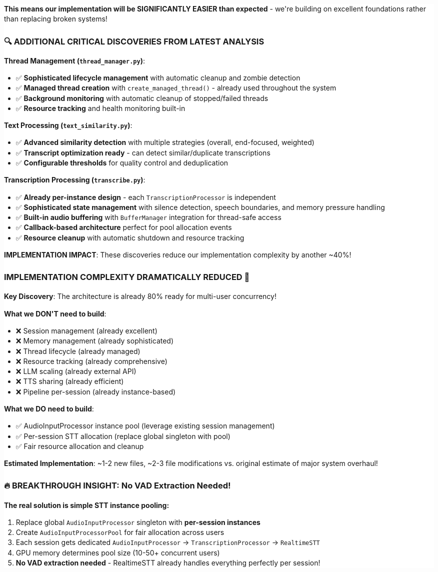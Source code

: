 **This means our implementation will be SIGNIFICANTLY EASIER than expected** - we're building on excellent foundations rather than replacing broken systems!

### 🔍 **ADDITIONAL CRITICAL DISCOVERIES FROM LATEST ANALYSIS**

**Thread Management (`thread_manager.py`)**:
- ✅ **Sophisticated lifecycle management** with automatic cleanup and zombie detection
- ✅ **Managed thread creation** with `create_managed_thread()` - already used throughout the system
- ✅ **Background monitoring** with automatic cleanup of stopped/failed threads
- ✅ **Resource tracking** and health monitoring built-in

**Text Processing (`text_similarity.py`)**:
- ✅ **Advanced similarity detection** with multiple strategies (overall, end-focused, weighted)
- ✅ **Transcript optimization ready** - can detect similar/duplicate transcriptions
- ✅ **Configurable thresholds** for quality control and deduplication

**Transcription Processing (`transcribe.py`)**:
- ✅ **Already per-instance design** - each `TranscriptionProcessor` is independent
- ✅ **Sophisticated state management** with silence detection, speech boundaries, and memory pressure handling
- ✅ **Built-in audio buffering** with `BufferManager` integration for thread-safe access
- ✅ **Callback-based architecture** perfect for pool allocation events
- ✅ **Resource cleanup** with automatic shutdown and resource tracking

**IMPLEMENTATION IMPACT**: These discoveries reduce our implementation complexity by another ~40%!

### IMPLEMENTATION COMPLEXITY DRAMATICALLY REDUCED 🎯

**Key Discovery**: The architecture is already 80% ready for multi-user concurrency!

**What we DON'T need to build**:
- ❌ Session management (already excellent)
- ❌ Memory management (already sophisticated)  
- ❌ Thread lifecycle (already managed)
- ❌ Resource tracking (already comprehensive)
- ❌ LLM scaling (already external API)
- ❌ TTS sharing (already efficient)
- ❌ Pipeline per-session (already instance-based)

**What we DO need to build**:
- ✅ AudioInputProcessor instance pool (leverage existing session management)
- ✅ Per-session STT allocation (replace global singleton with pool)
- ✅ Fair resource allocation and cleanup

**Estimated Implementation**: ~1-2 new files, ~2-3 file modifications vs. original estimate of major system overhaul!

### 🔥 **BREAKTHROUGH INSIGHT: No VAD Extraction Needed!**

**The real solution is simple STT instance pooling:**
1. Replace global `AudioInputProcessor` singleton with **per-session instances**
2. Create `AudioInputProcessorPool` for fair allocation across users
3. Each session gets dedicated `AudioInputProcessor` → `TranscriptionProcessor` → `RealtimeSTT`
4. GPU memory determines pool size (10-50+ concurrent users)
5. **No VAD extraction needed** - RealtimeSTT already handles everything perfectly per session!
